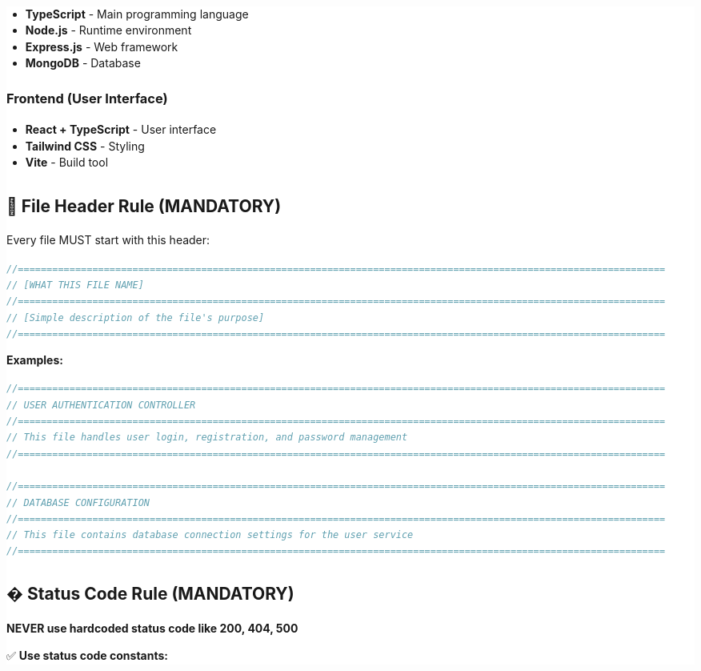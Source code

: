 - **TypeScript** - Main programming language
- **Node.js** - Runtime environment
- **Express.js** - Web framework
- **MongoDB** - Database

### Frontend (User Interface)

- **React + TypeScript** - User interface
- **Tailwind CSS** - Styling
- **Vite** - Build tool

## 📝 File Header Rule (MANDATORY)

Every file MUST start with this header:

```typescript
//=================================================================================================================
// [WHAT THIS FILE NAME]
//=================================================================================================================
// [Simple description of the file's purpose]
//=================================================================================================================
```

**Examples:**

```typescript
//=================================================================================================================
// USER AUTHENTICATION CONTROLLER
//=================================================================================================================
// This file handles user login, registration, and password management
//=================================================================================================================

//=================================================================================================================
// DATABASE CONFIGURATION
//=================================================================================================================
// This file contains database connection settings for the user service
//=================================================================================================================
```

## � Status Code Rule (MANDATORY)

**NEVER use hardcoded status code like 200, 404, 500**

✅ **Use status code constants:**
